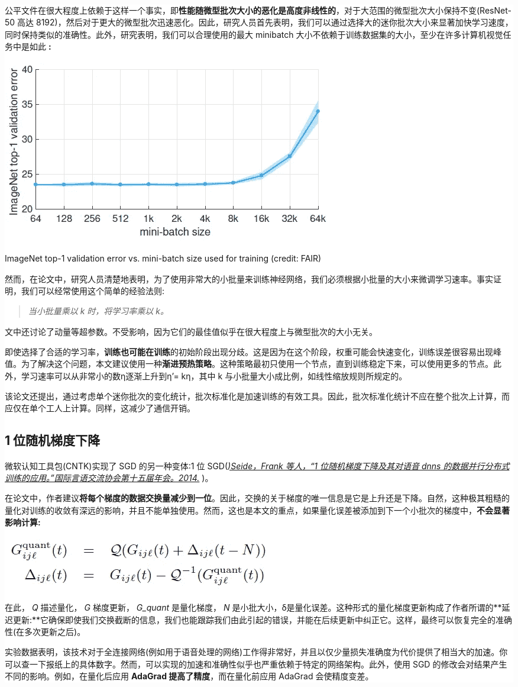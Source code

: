 公平文件在很大程度上依赖于这样一个事实，即**性能随微型批次大小的恶化是高度非线性的**，对于大范围的微型批次大小保持不变(ResNet-50 高达 8192)，然后对于更大的微型批次迅速恶化。因此，研究人员首先表明，我们可以通过选择大的迷你批次大小来显著加快学习速度，同时保持类似的准确性。此外，研究表明，我们可以合理使用的最大 minibatch 大小不依赖于训练数据集的大小，至少在许多计算机视觉任务中是如此 **:**

![](img/85c69147a217444b019b0ba7203e1f3b.png)

ImageNet top-1 validation error vs. mini-batch size used for training (credit: FAIR)

然而，在论文中，研究人员清楚地表明，为了使用非常大的小批量来训练神经网络，我们必须根据小批量的大小来微调学习速率。事实证明，我们可以经常使用这个简单的经验法则:

> *当小批量乘以 k 时，将学习率乘以 k。*

文中还讨论了动量等超参数。不受影响，因为它们的最佳值似乎在很大程度上与微型批次的大小无关。

即使选择了合适的学习率，**训练也可能在训练**的初始阶段出现分歧。这是因为在这个阶段，权重可能会快速变化，训练误差很容易出现峰值。为了解决这个问题，本文建议使用一种**渐进预热策略**。这种策略最初只使用一个节点，直到训练稳定下来，可以使用更多的节点。此外，学习速率可以从非常小的数η逐渐上升到η’= kη，其中 k 与小批量大小成比例，如线性缩放规则所规定的。

该论文还提出，通过考虑单个迷你批次的变化统计，批次标准化是加速训练的有效工具。因此，批次标准化统计不应在整个批次上计算，而应仅在单个工人上计算。同样，这减少了通信开销。

## 1 位随机梯度下降

微软认知工具包(CNTK)实现了 SGD 的另一种变体:1 位 SGD([*)Seide，Frank 等人，“1 位随机梯度下降及其对语音 dnns 的数据并行分布式训练的应用。”国际言语交流协会第十五届年会。2014.*](https://www.isca-speech.org/archive/interspeech_2014/i14_1058.html) )。

在论文中，作者建议**将每个梯度的数据交换量减少到一位**。因此，交换的关于梯度的唯一信息是它是上升还是下降。自然，这种极其粗糙的量化对训练的收敛有深远的影响，并且不能单独使用。然而，这也是本文的重点，如果量化误差被添加到下一个小批次的梯度中，**不会显著影响计算:**

![](img/825db33e902ac8bfa7e15ed4289ac695.png)

在此， *Q* 描述量化， *G* 梯度更新， *G_quant* 是量化梯度， *N* 是小批大小，δ是量化误差。这种形式的量化梯度更新构成了作者所谓的**延迟更新:**它确保即使我们交换截断的信息，我们也能跟踪我们由此引起的错误，并能在后续更新中纠正它。这样，最终可以恢复完全的准确性(在多次更新之后)。

实验数据表明，该技术对于全连接网络(例如用于语音处理的网络)工作得非常好，并且以仅少量损失准确度为代价提供了相当大的加速。你可以查一下报纸上的具体数字。然而，可以实现的加速和准确性似乎也严重依赖于特定的网络架构。此外，使用 SGD 的修改会对结果产生不同的影响。例如，在量化后应用 **AdaGrad 提高了精度**，而在量化前应用 AdaGrad 会使精度变差。
